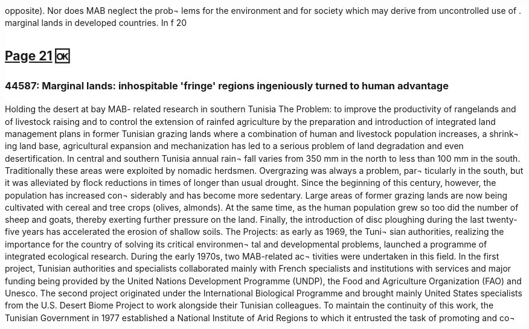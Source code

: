 opposite). Nor does MAB neglect the prob¬
lems for the environment and for society
which may derive from uncontrolled use of .
marginal lands in developed countries. In f
20
## [Page 21](https://demo.humlab.umu.se/courier/074737engo.pdf#page=21) 🆗
### 44587: Marginal lands: inhospitable 'fringe' regions ingeniously turned to human advantage
Holding the desert at bay
MAB- related research in southern Tunisia
The Problem: to improve the productivity of
rangelands and of livestock raising and to
control the extension of rainfed agriculture by
the preparation and introduction of integrated
land management plans in former Tunisian
grazing lands where a combination of human
and livestock population increases, a shrink¬
ing land base, agricultural expansion and
mechanization has led to a serious problem of
land degradation and even desertification.
In central and southern Tunisia annual rain¬
fall varies from 350 mm in the north to less
than 100 mm in the south. Traditionally these
areas were exploited by nomadic herdsmen.
Overgrazing was always a problem, par¬
ticularly in the south, but it was alleviated by
flock reductions in times of longer than usual
drought. Since the beginning of this century,
however, the population has increased con¬
siderably and has become more sedentary.
Large areas of former grazing lands are now
being cultivated with cereal and tree crops
(olives, almonds). At the same time, as the
human population grew so too did the number
of sheep and goats, thereby exerting further
pressure on the land. Finally, the introduction
of disc ploughing during the last twenty-five
years has accelerated the erosion of shallow
soils.
The Projects: as early as 1969, the Tuni¬
sian authorities, realizing the importance for
the country of solving its critical environmen¬
tal and developmental problems, launched a
programme of integrated ecological research.
During the early 1970s, two MAB-related ac¬
tivities were undertaken in this field. In the
first project, Tunisian authorities and
specialists collaborated mainly with French
specialists and institutions with services and
major funding being provided by the United
Nations Development Programme (UNDP), the
Food and Agriculture Organization (FAO) and
Unesco. The second project originated under
the International Biological Programme and
brought mainly United States specialists from
the U.S. Desert Biome Project to work
alongside their Tunisian colleagues.
To maintain the continuity of this work, the
Tunisian Government in 1977 established a
National Institute of Arid Regions to which it
entrusted the task of promoting and co¬